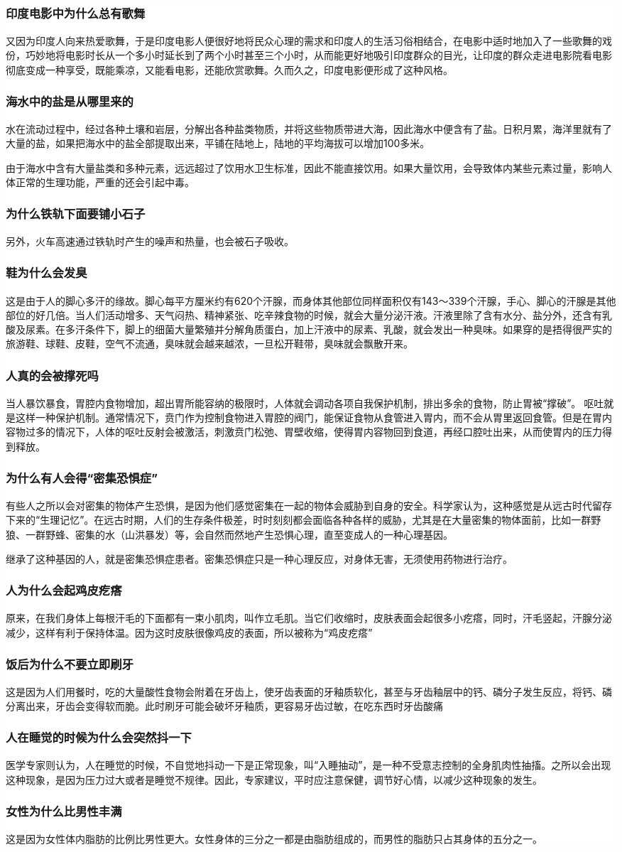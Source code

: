 ### 印度电影中为什么总有歌舞

又因为印度人向来热爱歌舞，于是印度电影人便很好地将民众心理的需求和印度人的生活习俗相结合，在电影中适时地加入了一些歌舞的戏份，巧妙地将电影时长从一个多小时延长到了两个小时甚至三个小时，从而能更好地吸引印度群众的目光，让印度的群众走进电影院看电影彻底变成一种享受，既能乘凉，又能看电影，还能欣赏歌舞。久而久之，印度电影便形成了这种风格。

### 海水中的盐是从哪里来的

水在流动过程中，经过各种土壤和岩层，分解出各种盐类物质，并将这些物质带进大海，因此海水中便含有了盐。日积月累，海洋里就有了大量的盐，如果把海水中的盐全部提取出来，平铺在陆地上，陆地的平均海拔可以增加100多米。

由于海水中含有大量盐类和多种元素，远远超过了饮用水卫生标准，因此不能直接饮用。如果大量饮用，会导致体内某些元素过量，影响人体正常的生理功能，严重的还会引起中毒。


### 为什么铁轨下面要铺小石子

另外，火车高速通过铁轨时产生的噪声和热量，也会被石子吸收。

### 鞋为什么会发臭

这是由于人的脚心多汗的缘故。脚心每平方厘米约有620个汗腺，而身体其他部位同样面积仅有143～339个汗腺，手心、脚心的汗腺是其他部位的好几倍。当人们活动增多、天气闷热、精神紧张、吃辛辣食物的时候，就会大量分泌汗液。汗液里除了含有水分、盐分外，还含有乳酸及尿素。在多汗条件下，脚上的细菌大量繁殖并分解角质蛋白，加上汗液中的尿素、乳酸，就会发出一种臭味。如果穿的是捂得很严实的旅游鞋、球鞋、皮鞋，空气不流通，臭味就会越来越浓，一旦松开鞋带，臭味就会飘散开来。

### 人真的会被撑死吗

当人暴饮暴食，胃腔内食物增加，超出胃所能容纳的极限时，人体就会调动各项自我保护机制，排出多余的食物，防止胃被“撑破”。
呕吐就是这样一种保护机制。通常情况下，贲门作为控制食物进入胃腔的阀门，能保证食物从食管进入胃内，而不会从胃里返回食管。但是在胃内容物过多的情况下，人体的呕吐反射会被激活，刺激贲门松弛、胃壁收缩，使得胃内容物回到食道，再经口腔吐出来，从而使胃内的压力得到释放。

### 为什么有人会得“密集恐惧症”

有些人之所以会对密集的物体产生恐惧，是因为他们感觉密集在一起的物体会威胁到自身的安全。科学家认为，这种感觉是从远古时代留存下来的“生理记忆”。在远古时期，人们的生存条件极差，时时刻刻都会面临各种各样的威胁，尤其是在大量密集的物体面前，比如一群野狼、一群野蜂、密集的水（山洪暴发）等，会自然而然地产生恐惧心理，直至变成人的一种心理基因。

继承了这种基因的人，就是密集恐惧症患者。密集恐惧症只是一种心理反应，对身体无害，无须使用药物进行治疗。

### 人为什么会起鸡皮疙瘩

原来，在我们身体上每根汗毛的下面都有一束小肌肉，叫作立毛肌。当它们收缩时，皮肤表面会起很多小疙瘩，同时，汗毛竖起，汗腺分泌减少，这样有利于保持体温。因为这时皮肤很像鸡皮的表面，所以被称为“鸡皮疙瘩”

### 饭后为什么不要立即刷牙

这是因为人们用餐时，吃的大量酸性食物会附着在牙齿上，使牙齿表面的牙釉质软化，甚至与牙齿釉层中的钙、磷分子发生反应，将钙、磷分离出来，牙齿会变得软而脆。此时刷牙可能会破坏牙釉质，更容易牙齿过敏，在吃东西时牙齿酸痛

### 人在睡觉的时候为什么会突然抖一下

医学专家则认为，人在睡觉的时候，不自觉地抖动一下是正常现象，叫“入睡抽动”，是一种不受意志控制的全身肌肉性抽搐。之所以会出现这种现象，是因为压力过大或者是睡觉不规律。因此，专家建议，平时应注意保健，调节好心情，以减少这种现象的发生。

### 女性为什么比男性丰满

这是因为女性体内脂肪的比例比男性更大。女性身体的三分之一都是由脂肪组成的，而男性的脂肪只占其身体的五分之一。
